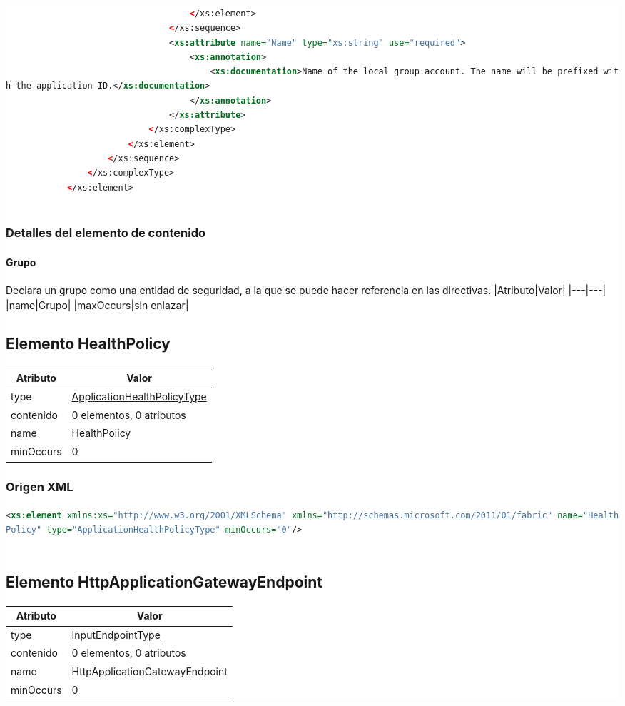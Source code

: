 ```xml
                                    </xs:element>
                                </xs:sequence>
                                <xs:attribute name="Name" type="xs:string" use="required">
                                    <xs:annotation>
                                        <xs:documentation>Name of the local group account. The name will be prefixed with the application ID.</xs:documentation>
                                    </xs:annotation>
                                </xs:attribute>
                            </xs:complexType>
                        </xs:element>
                    </xs:sequence>
                </xs:complexType>
            </xs:element>
            

```
### <a name="content-element-details"></a>Detalles del elemento de contenido

#### <a name="group"></a>Grupo
Declara un grupo como una entidad de seguridad, a la que se puede hacer referencia en las directivas.
|Atributo|Valor|
|---|---|
|name|Grupo|
|maxOccurs|sin enlazar|

## <a name="healthpolicy-element"></a>Elemento HealthPolicy
|Atributo|Valor|
|---|---|
|type|[ApplicationHealthPolicyType](#applicationhealthpolicytype-type)|
|contenido|0 elementos, 0 atributos|
|name|HealthPolicy|
|minOccurs|0|

### <a name="xml-source"></a>Origen XML
```xml
<xs:element xmlns:xs="http://www.w3.org/2001/XMLSchema" xmlns="http://schemas.microsoft.com/2011/01/fabric" name="HealthPolicy" type="ApplicationHealthPolicyType" minOccurs="0"/>
                        

```

## <a name="httpapplicationgatewayendpoint-element"></a>Elemento HttpApplicationGatewayEndpoint
|Atributo|Valor|
|---|---|
|type|[InputEndpointType](#inputendpointtype-type)|
|contenido|0 elementos, 0 atributos|
|name|HttpApplicationGatewayEndpoint|
|minOccurs|0|
